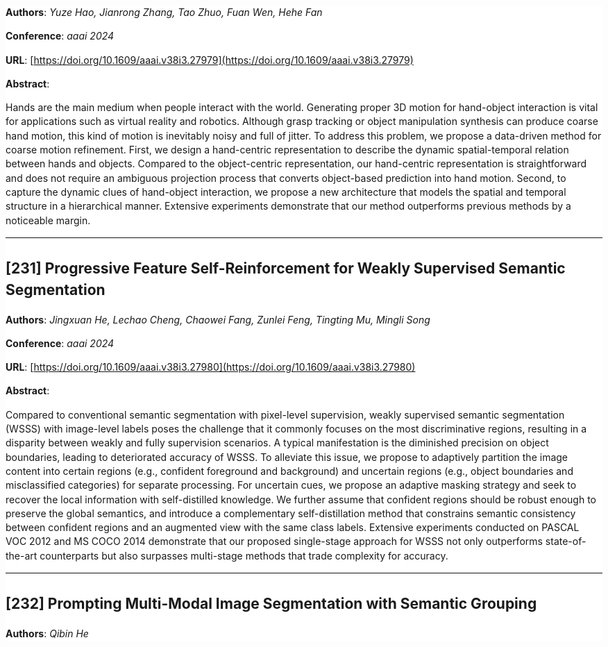 **Authors**: *Yuze Hao, Jianrong Zhang, Tao Zhuo, Fuan Wen, Hehe Fan*

**Conference**: *aaai 2024*

**URL**: [https://doi.org/10.1609/aaai.v38i3.27979](https://doi.org/10.1609/aaai.v38i3.27979)

**Abstract**:

Hands are the main medium when people interact with the world. Generating proper 3D motion for hand-object interaction is vital for applications such as virtual reality and robotics. Although grasp tracking or object manipulation synthesis can produce coarse hand motion, this kind of motion is inevitably noisy and full of jitter. To address this problem, we propose a data-driven method for coarse motion refinement. First, we design a hand-centric representation to describe the dynamic spatial-temporal relation between hands and objects. Compared to the object-centric representation, our hand-centric representation is straightforward and does not require an ambiguous projection process that converts object-based prediction into hand motion. Second, to capture the dynamic clues of hand-object interaction, we propose a new architecture that models the spatial and temporal structure in a hierarchical manner. Extensive experiments demonstrate that our method outperforms previous methods by a noticeable margin.

----

## [231] Progressive Feature Self-Reinforcement for Weakly Supervised Semantic Segmentation

**Authors**: *Jingxuan He, Lechao Cheng, Chaowei Fang, Zunlei Feng, Tingting Mu, Mingli Song*

**Conference**: *aaai 2024*

**URL**: [https://doi.org/10.1609/aaai.v38i3.27980](https://doi.org/10.1609/aaai.v38i3.27980)

**Abstract**:

Compared to conventional semantic segmentation with pixel-level supervision, weakly supervised semantic segmentation (WSSS) with image-level labels poses the challenge that it commonly focuses on the most discriminative regions, resulting in a disparity between weakly and fully supervision scenarios. A typical manifestation is the diminished precision on object boundaries, leading to deteriorated accuracy of WSSS. To alleviate this issue, we propose to adaptively partition the image content into certain regions (e.g., confident foreground and background) and uncertain regions (e.g., object boundaries and misclassified categories) for separate processing. For uncertain cues, we propose an adaptive masking strategy and seek to recover the local information with self-distilled knowledge. We further assume that confident regions should be robust enough to preserve the global semantics, and introduce a complementary self-distillation method that constrains semantic consistency between confident regions and an augmented view with the same class labels. Extensive experiments conducted on PASCAL VOC 2012 and MS COCO 2014 demonstrate that our proposed single-stage approach for WSSS not only outperforms state-of-the-art counterparts but also surpasses multi-stage methods that trade complexity for accuracy.

----

## [232] Prompting Multi-Modal Image Segmentation with Semantic Grouping

**Authors**: *Qibin He*
